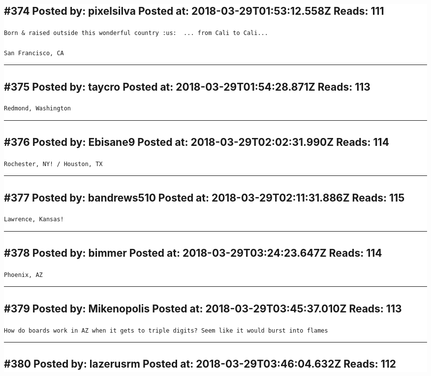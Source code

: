 ## \#374 Posted by: pixelsilva Posted at: 2018-03-29T01:53:12.558Z Reads: 111

```
Born & raised outside this wonderful country :us:  ... from Cali to Cali...

San Francisco, CA
```

---
## \#375 Posted by: taycro Posted at: 2018-03-29T01:54:28.871Z Reads: 113

```
Redmond, Washington
```

---
## \#376 Posted by: Ebisane9 Posted at: 2018-03-29T02:02:31.990Z Reads: 114

```
Rochester, NY! / Houston, TX
```

---
## \#377 Posted by: bandrews510 Posted at: 2018-03-29T02:11:31.886Z Reads: 115

```
Lawrence, Kansas!
```

---
## \#378 Posted by: bimmer Posted at: 2018-03-29T03:24:23.647Z Reads: 114

```
Phoenix, AZ
```

---
## \#379 Posted by: Mikenopolis Posted at: 2018-03-29T03:45:37.010Z Reads: 113

```
How do boards work in AZ when it gets to triple digits? Seem like it would burst into flames
```

---
## \#380 Posted by: lazerusrm Posted at: 2018-03-29T03:46:04.632Z Reads: 112
